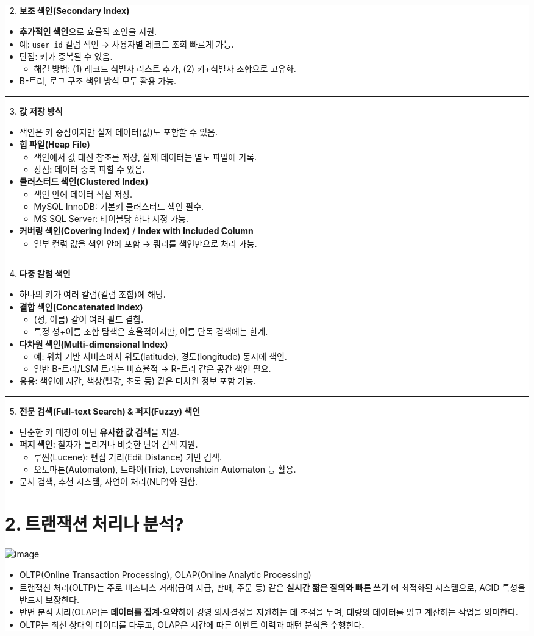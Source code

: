 2. **보조 색인(Secondary Index)**

- **추가적인 색인**으로 효율적 조인을 지원.
- 예: `user_id` 컬럼 색인 → 사용자별 레코드 조회 빠르게 가능.
- 단점: 키가 중복될 수 있음.
    - 해결 방법: (1) 레코드 식별자 리스트 추가, (2) 키+식별자 조합으로 고유화.
- B-트리, 로그 구조 색인 방식 모두 활용 가능.

---

3. **값 저장 방식**

- 색인은 키 중심이지만 실제 데이터(값)도 포함할 수 있음.
- **힙 파일(Heap File)**
    - 색인에서 값 대신 참조를 저장, 실제 데이터는 별도 파일에 기록.
    - 장점: 데이터 중복 피할 수 있음.
- **클러스터드 색인(Clustered Index)**
    - 색인 안에 데이터 직접 저장.
    - MySQL InnoDB: 기본키 클러스터드 색인 필수.
    - MS SQL Server: 테이블당 하나 지정 가능.
- **커버링 색인(Covering Index)** / **Index with Included Column**
    - 일부 컬럼 값을 색인 안에 포함 → 쿼리를 색인만으로 처리 가능.

---

4. **다중 칼럼 색인**

- 하나의 키가 여러 칼럼(컬럼 조합)에 해당.
- **결합 색인(Concatenated Index)**
    - (성, 이름) 같이 여러 필드 결합.
    - 특정 성+이름 조합 탐색은 효율적이지만, 이름 단독 검색에는 한계.
- **다차원 색인(Multi-dimensional Index)**
    - 예: 위치 기반 서비스에서 위도(latitude), 경도(longitude) 동시에 색인.
    - 일반 B-트리/LSM 트리는 비효율적 → R-트리 같은 공간 색인 필요.
- 응용: 색인에 시간, 색상(빨강, 초록 등) 같은 다차원 정보 포함 가능.

---

5. **전문 검색(Full-text Search) & 퍼지(Fuzzy) 색인**

- 단순한 키 매칭이 아닌 **유사한 값 검색**을 지원.
- **퍼지 색인**: 철자가 틀리거나 비슷한 단어 검색 지원.
    - 루씬(Lucene): 편집 거리(Edit Distance) 기반 검색.
    - 오토마톤(Automaton), 트라이(Trie), Levenshtein Automaton 등 활용.
- 문서 검색, 추천 시스템, 자연어 처리(NLP)와 결합.

# 2. 트랜잭션 처리나 분석?

<img width="636" height="182" alt="image" src="https://github.com/user-attachments/assets/7796669c-0aee-4624-9808-c96a85d715ba" />


- OLTP(Online Transaction Processing), OLAP(Online Analytic Processing)
- 트랜잭션 처리(OLTP)는 주로 비즈니스 거래(급여 지급, 판매, 주문 등) 같은 **실시간 짧은 질의와 빠른 쓰기** 에 최적화된 시스템으로, ACID 특성을 반드시 보장한다.
- 반면 분석 처리(OLAP)는 **데이터를 집계·요약**하여 경영 의사결정을 지원하는 데 초점을 두며, 대량의 데이터를 읽고 계산하는 작업을 의미한다.
- OLTP는 최신 상태의 데이터를 다루고, OLAP은 시간에 따른 이벤트 이력과 패턴 분석을 수행한다.
